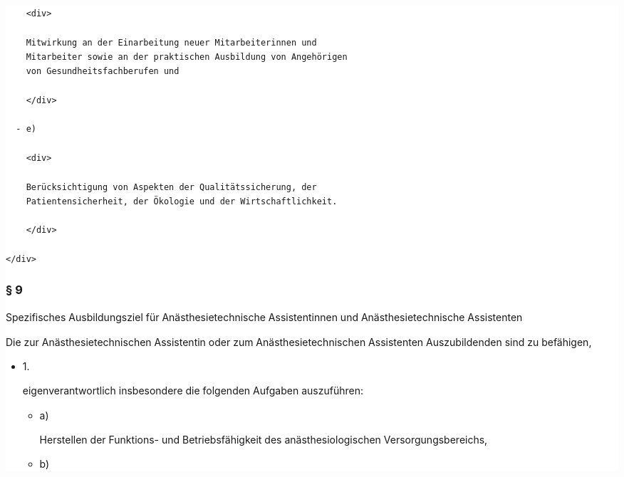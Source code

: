         <div>
        
        Mitwirkung an der Einarbeitung neuer Mitarbeiterinnen und
        Mitarbeiter sowie an der praktischen Ausbildung von Angehörigen
        von Gesundheitsfachberufen und
        
        </div>
    
      - e)
        
        <div>
        
        Berücksichtigung von Aspekten der Qualitätssicherung, der
        Patientensicherheit, der Ökologie und der Wirtschaftlichkeit.
        
        </div>
    
    </div>

</div>

</div>

</div>

</div>

<span id="BJNR276810019BJNE001000000.html"></span>

### § 9  
Spezifisches Ausbildungsziel für Anästhesietechnische Assistentinnen und Anästhesietechnische Assistenten

<div>

<div class="jnhtml">

<div>

<div class="jurAbsatz">

Die zur Anästhesietechnischen Assistentin oder zum Anästhesietechnischen
Assistenten Auszubildenden sind zu befähigen,

  - 1\.
    
    <div>
    
    eigenverantwortlich insbesondere die folgenden Aufgaben auszuführen:
    
      - a)
        
        <div>
        
        Herstellen der Funktions- und Betriebsfähigkeit des
        anästhesiologischen Versorgungsbereichs,
        
        </div>
    
      - b)
        
        <div>
        